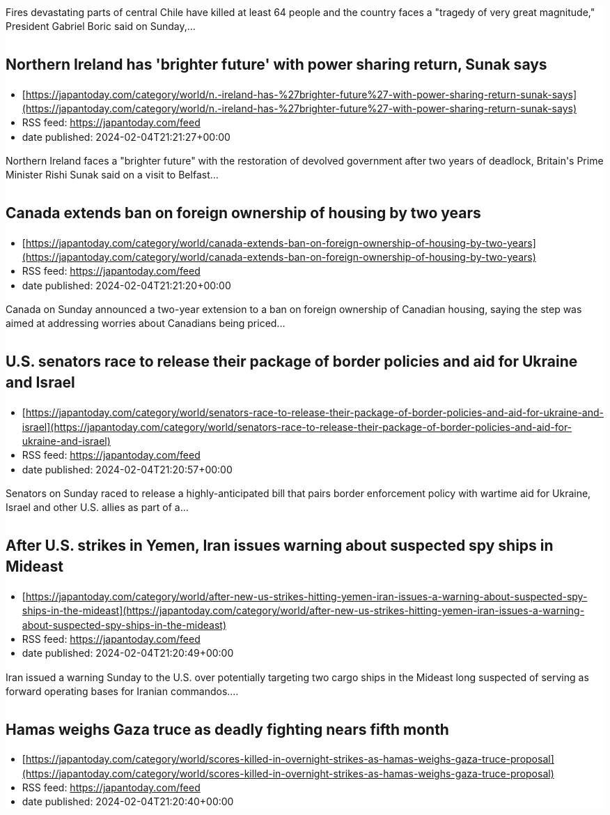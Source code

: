 Fires devastating parts of central Chile have killed at least 64 people and the country faces a &quot;tragedy of very great magnitude,&quot; President Gabriel Boric said on Sunday,…

## Northern Ireland has 'brighter future' with power sharing return, Sunak says
 - [https://japantoday.com/category/world/n.-ireland-has-%27brighter-future%27-with-power-sharing-return-sunak-says](https://japantoday.com/category/world/n.-ireland-has-%27brighter-future%27-with-power-sharing-return-sunak-says)
 - RSS feed: https://japantoday.com/feed
 - date published: 2024-02-04T21:21:27+00:00

Northern Ireland faces a &quot;brighter future&quot; with the restoration of devolved government after two years of deadlock, Britain's Prime Minister Rishi Sunak said on a visit to Belfast…

## Canada extends ban on foreign ownership of housing by two years
 - [https://japantoday.com/category/world/canada-extends-ban-on-foreign-ownership-of-housing-by-two-years](https://japantoday.com/category/world/canada-extends-ban-on-foreign-ownership-of-housing-by-two-years)
 - RSS feed: https://japantoday.com/feed
 - date published: 2024-02-04T21:21:20+00:00

Canada on Sunday announced a two-year extension to a ban on foreign ownership of Canadian housing, saying the step was aimed at addressing worries about Canadians being priced…

## U.S. senators race to release their package of border policies and aid for Ukraine and Israel
 - [https://japantoday.com/category/world/senators-race-to-release-their-package-of-border-policies-and-aid-for-ukraine-and-israel](https://japantoday.com/category/world/senators-race-to-release-their-package-of-border-policies-and-aid-for-ukraine-and-israel)
 - RSS feed: https://japantoday.com/feed
 - date published: 2024-02-04T21:20:57+00:00

Senators on Sunday raced to release a highly-anticipated bill that pairs border enforcement policy with wartime aid for Ukraine, Israel and other U.S. allies as part of a…

## After U.S. strikes in Yemen, Iran issues warning about suspected spy ships in Mideast
 - [https://japantoday.com/category/world/after-new-us-strikes-hitting-yemen-iran-issues-a-warning-about-suspected-spy-ships-in-the-mideast](https://japantoday.com/category/world/after-new-us-strikes-hitting-yemen-iran-issues-a-warning-about-suspected-spy-ships-in-the-mideast)
 - RSS feed: https://japantoday.com/feed
 - date published: 2024-02-04T21:20:49+00:00

Iran issued a warning Sunday to the U.S. over potentially targeting two cargo ships in the Mideast long suspected of serving as forward operating bases for Iranian commandos.…

## Hamas weighs Gaza truce as deadly fighting nears fifth month
 - [https://japantoday.com/category/world/scores-killed-in-overnight-strikes-as-hamas-weighs-gaza-truce-proposal](https://japantoday.com/category/world/scores-killed-in-overnight-strikes-as-hamas-weighs-gaza-truce-proposal)
 - RSS feed: https://japantoday.com/feed
 - date published: 2024-02-04T21:20:40+00:00

